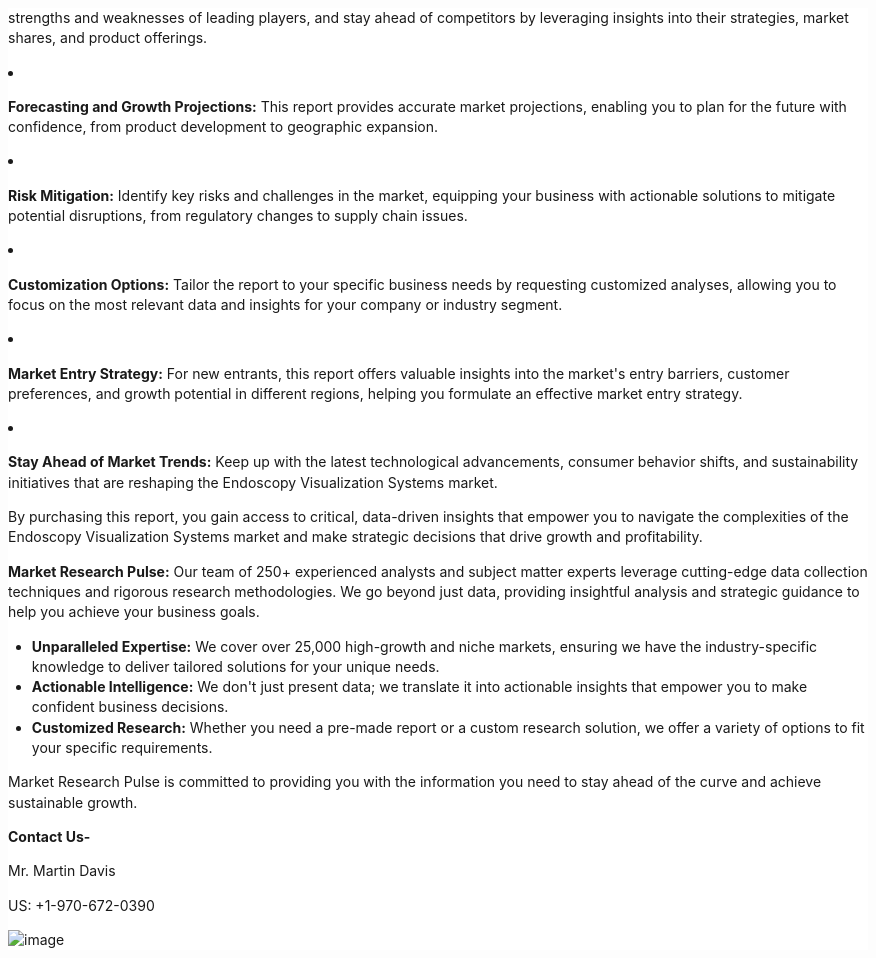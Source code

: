 strengths and weaknesses of leading players, and stay ahead of competitors by leveraging insights into their strategies, market shares, and product offerings.</p></li><li><p><strong>Forecasting and Growth Projections:</strong> This report provides accurate market projections, enabling you to plan for the future with confidence, from product development to geographic expansion.</p></li><li><p><strong>Risk Mitigation:</strong> Identify key risks and challenges in the market, equipping your business with actionable solutions to mitigate potential disruptions, from regulatory changes to supply chain issues.</p></li><li><p><strong>Customization Options:</strong> Tailor the report to your specific business needs by requesting customized analyses, allowing you to focus on the most relevant data and insights for your company or industry segment.</p></li><li><p><strong>Market Entry Strategy:</strong> For new entrants, this report offers valuable insights into the market's entry barriers, customer preferences, and growth potential in different regions, helping you formulate an effective market entry strategy.</p></li><li><p><strong>Stay Ahead of Market Trends:</strong> Keep up with the latest technological advancements, consumer behavior shifts, and sustainability initiatives that are reshaping the Endoscopy Visualization Systems market.</p></li></ol><p>By purchasing this report, you gain access to critical, data-driven insights that empower you to navigate the complexities of the Endoscopy Visualization Systems market and make strategic decisions that drive growth and profitability.</p><p><strong>Market Research Pulse:</strong>&nbsp;Our team of 250+ experienced analysts and subject matter experts leverage cutting-edge data collection techniques and rigorous research methodologies. We go beyond just data, providing insightful analysis and strategic guidance to help you achieve your business goals.</p><ul><li><strong>Unparalleled Expertise:</strong>&nbsp;We cover over 25,000 high-growth and niche markets, ensuring we have the industry-specific knowledge to deliver tailored solutions for your unique needs.</li><li><strong>Actionable Intelligence:</strong>&nbsp;We don't just present data; we translate it into actionable insights that empower you to make confident business decisions.</li><li><strong>Customized Research:</strong>&nbsp;Whether you need a pre-made report or a custom research solution, we offer a variety of options to fit your specific requirements.</li></ul><p>Market Research Pulse is committed to providing you with the information you need to stay ahead of the curve and achieve sustainable growth.</p><p><strong>Contact Us-</strong></p><p>Mr. Martin Davis</p><p>US: +1-970-672-0390</p>
![image](https://github.com/user-attachments/assets/9f9050cc-2ff2-4536-8ffb-5c7c8c64fa31)
